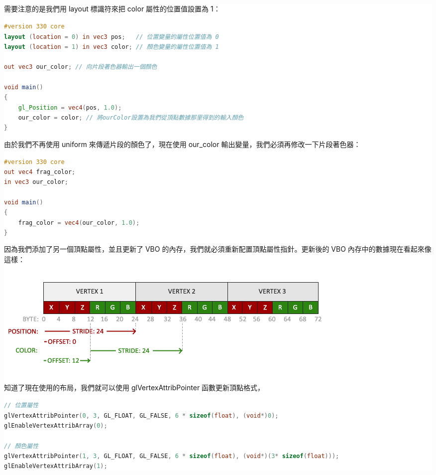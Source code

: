 需要注意的是我們用 layout 標識符來把 color 屬性的位置值設置為 1：

```GLSL
#version 330 core
layout (location = 0) in vec3 pos;   // 位置變量的屬性位置值為 0 
layout (location = 1) in vec3 color; // 顏色變量的屬性位置值為 1

out vec3 our_color; // 向片段著色器輸出一個顏色

void main()
{
    gl_Position = vec4(pos, 1.0);
    our_color = color; // 將ourColor設置為我們從頂點數據那里得到的輸入顏色
}
```

由於我們不再使用 uniform 來傳遞片段的顏色了，現在使用 our_color 輸出變量，我們必須再修改一下片段著色器：

```GLSL
#version 330 core
out vec4 frag_color;  
in vec3 our_color;

void main()
{
    frag_color = vec4(our_color, 1.0);
}
```

因為我們添加了另一個頂點屬性，並且更新了 VBO 的內存，我們就必須重新配置頂點屬性指針。更新後的 VBO 內存中的數據現在看起來像這樣：

![新 VBO 配置](repo/image/vertex_attribute_pointer_interleaved.png)

知道了現在使用的布局，我們就可以使用 glVertexAttribPointer 函數更新頂點格式，

```cpp
// 位置屬性
glVertexAttribPointer(0, 3, GL_FLOAT, GL_FALSE, 6 * sizeof(float), (void*)0);
glEnableVertexAttribArray(0);

// 顏色屬性
glVertexAttribPointer(1, 3, GL_FLOAT, GL_FALSE, 6 * sizeof(float), (void*)(3* sizeof(float)));
glEnableVertexAttribArray(1);
```
